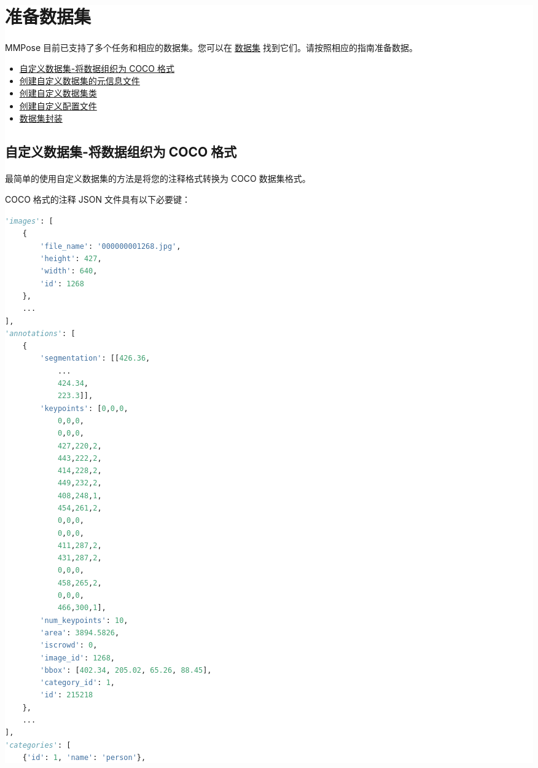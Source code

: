 # 准备数据集

MMPose 目前已支持了多个任务和相应的数据集。您可以在 [数据集](https://mmpose.readthedocs.io/zh_CN/latest/dataset_zoo.html) 找到它们。请按照相应的指南准备数据。



- [自定义数据集-将数据组织为 COCO 格式](#自定义数据集-将数据组织为-coco-格式)
- [创建自定义数据集的元信息文件](#创建自定义数据集的元信息文件)
- [创建自定义数据集类](#创建自定义数据集类)
- [创建自定义配置文件](#创建自定义配置文件)
- [数据集封装](#数据集封装)



## 自定义数据集-将数据组织为 COCO 格式

最简单的使用自定义数据集的方法是将您的注释格式转换为 COCO 数据集格式。

COCO 格式的注释 JSON 文件具有以下必要键：

```python
'images': [
    {
        'file_name': '000000001268.jpg',
        'height': 427,
        'width': 640,
        'id': 1268
    },
    ...
],
'annotations': [
    {
        'segmentation': [[426.36,
            ...
            424.34,
            223.3]],
        'keypoints': [0,0,0,
            0,0,0,
            0,0,0,
            427,220,2,
            443,222,2,
            414,228,2,
            449,232,2,
            408,248,1,
            454,261,2,
            0,0,0,
            0,0,0,
            411,287,2,
            431,287,2,
            0,0,0,
            458,265,2,
            0,0,0,
            466,300,1],
        'num_keypoints': 10,
        'area': 3894.5826,
        'iscrowd': 0,
        'image_id': 1268,
        'bbox': [402.34, 205.02, 65.26, 88.45],
        'category_id': 1,
        'id': 215218
    },
    ...
],
'categories': [
    {'id': 1, 'name': 'person'},
```